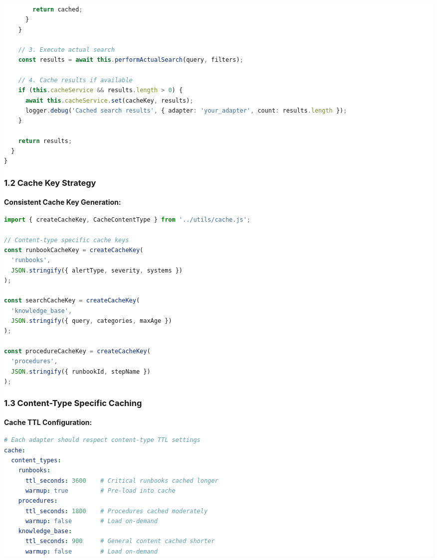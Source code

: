 ```typescript
        return cached;
      }
    }
    
    // 3. Execute actual search
    const results = await this.performActualSearch(query, filters);
    
    // 4. Cache results if available
    if (this.cacheService && results.length > 0) {
      await this.cacheService.set(cacheKey, results);
      logger.debug('Cached search results', { adapter: 'your_adapter', count: results.length });
    }
    
    return results;
  }
}
```

### 1.2 Cache Key Strategy

**Consistent Cache Key Generation:**
```typescript
import { createCacheKey, CacheContentType } from '../utils/cache.js';

// Content-type specific cache keys
const runbookCacheKey = createCacheKey(
  'runbooks',
  JSON.stringify({ alertType, severity, systems })
);

const searchCacheKey = createCacheKey(
  'knowledge_base', 
  JSON.stringify({ query, categories, maxAge })
);

const procedureCacheKey = createCacheKey(
  'procedures',
  JSON.stringify({ runbookId, stepName })
);
```

### 1.3 Content-Type Specific Caching

**Cache TTL Configuration:**
```yaml
# Each adapter should respect content-type TTL settings
cache:
  content_types:
    runbooks:
      ttl_seconds: 3600    # Critical runbooks cached longer
      warmup: true         # Pre-load into cache
    procedures:
      ttl_seconds: 1800    # Procedures cached moderately  
      warmup: false        # Load on-demand
    knowledge_base:
      ttl_seconds: 900     # General content cached shorter
      warmup: false        # Load on-demand
```
